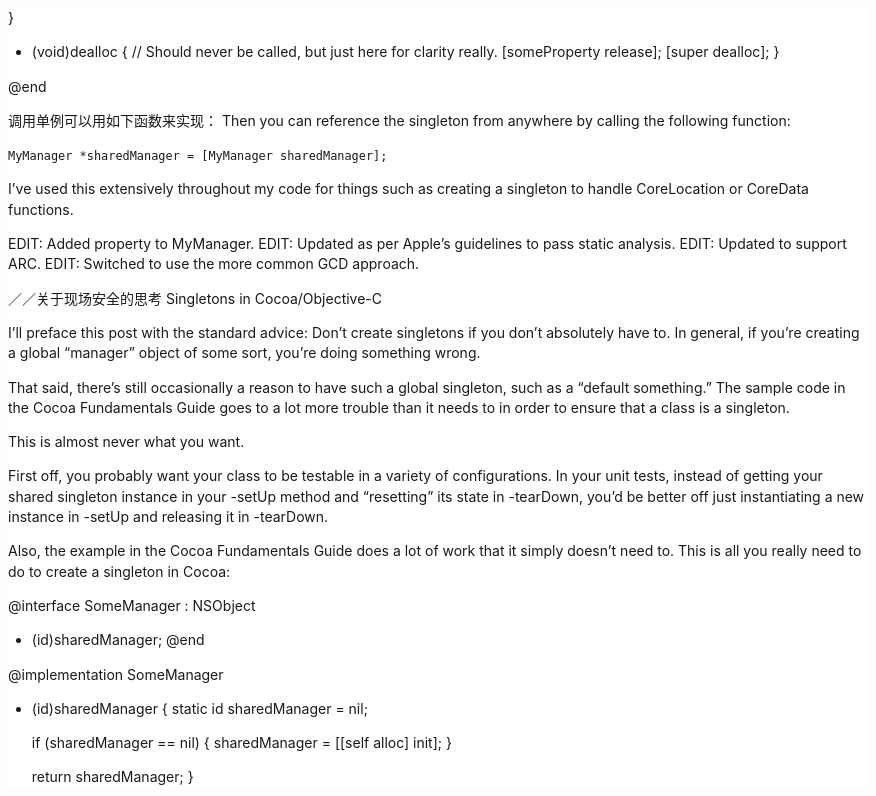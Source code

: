 }
- (void)dealloc {
    // Should never be called, but just here for clarity really.
    [someProperty release];
    [super dealloc];
}
 
@end

调用单例可以用如下函数来实现：
Then you can reference the singleton from anywhere by calling the following function:

	MyManager *sharedManager = [MyManager sharedManager];
	
I’ve used this extensively throughout my code for things such as creating a singleton to handle CoreLocation or CoreData functions.

EDIT: Added property to MyManager.
EDIT: Updated as per Apple’s guidelines to pass static analysis.
EDIT: Updated to support ARC.
EDIT: Switched to use the more common GCD approach.


／／关于现场安全的思考
Singletons in Cocoa/Objective-C

I’ll preface this post with the standard advice: Don’t create singletons if you don’t absolutely have to. In general, if you’re creating a global “manager” object of some sort, you’re doing something wrong.


That said, there’s still occasionally a reason to have such a global singleton, such as a “default something.” The sample code in the Cocoa Fundamentals Guide goes to a lot more trouble than it needs to in order to ensure that a class is a singleton.

This is almost never what you want.

First off, you probably want your class to be testable in a variety of configurations. In your unit tests, instead of getting your shared singleton instance in your -setUp method and “resetting” its state in -tearDown, you’d be better off just instantiating a new instance in -setUp and releasing it in -tearDown.

Also, the example in the Cocoa Fundamentals Guide does a lot of work that it simply doesn’t need to. This is all you really need to do to create a singleton in Cocoa:

@interface SomeManager : NSObject
+ (id)sharedManager;
@end

@implementation SomeManager

+ (id)sharedManager {
    static id sharedManager = nil;

    if (sharedManager == nil) {
        sharedManager = [[self alloc] init];
    }

    return sharedManager;
}
